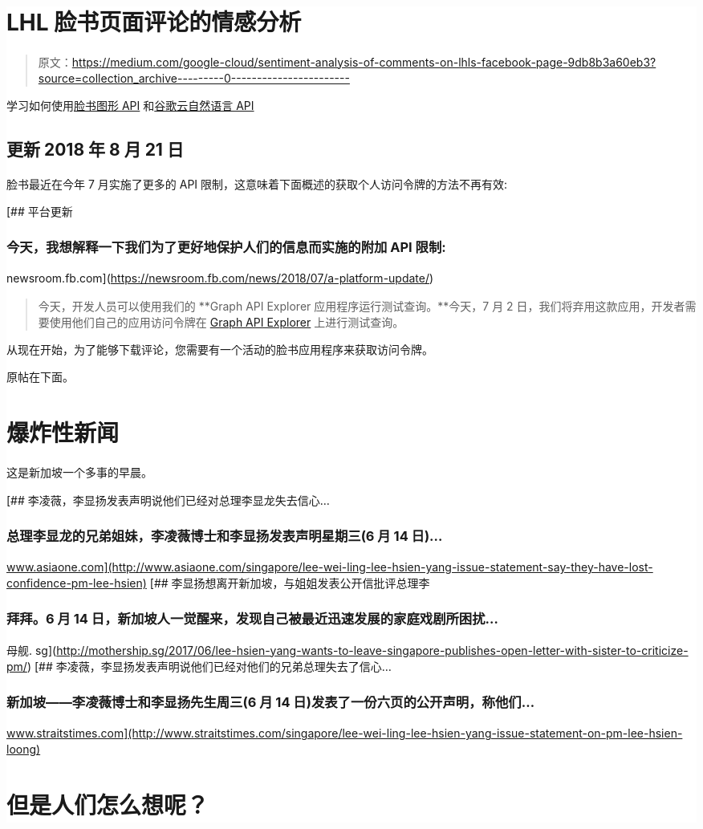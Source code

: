 # LHL 脸书页面评论的情感分析

> 原文：<https://medium.com/google-cloud/sentiment-analysis-of-comments-on-lhls-facebook-page-9db8b3a60eb3?source=collection_archive---------0----------------------->

学习如何使用[脸书图形 API](https://developers.facebook.com/docs/graph-api) 和[谷歌云自然语言 API](https://cloud.google.com/natural-language/)

## 更新 2018 年 8 月 21 日

脸书最近在今年 7 月实施了更多的 API 限制，这意味着下面概述的获取个人访问令牌的方法不再有效:

 [## 平台更新

### 今天，我想解释一下我们为了更好地保护人们的信息而实施的附加 API 限制:

newsroom.fb.com](https://newsroom.fb.com/news/2018/07/a-platform-update/) 

> 今天，开发人员可以使用我们的 **Graph API Explorer 应用程序运行测试查询。**今天，7 月 2 日，我们将弃用这款应用，开发者需要使用他们自己的应用访问令牌在 [Graph API Explorer](https://developers.facebook.com/docs/graph-api/explorer) 上进行测试查询。

从现在开始，为了能够下载评论，您需要有一个活动的脸书应用程序来获取访问令牌。

原帖在下面。

# 爆炸性新闻

这是新加坡一个多事的早晨。

[](http://www.asiaone.com/singapore/lee-wei-ling-lee-hsien-yang-issue-statement-say-they-have-lost-confidence-pm-lee-hsien) [## 李凌薇，李显扬发表声明说他们已经对总理李显龙失去信心…

### 总理李显龙的兄弟姐妹，李凌薇博士和李显扬发表声明星期三(6 月 14 日)…

www.asiaone.com](http://www.asiaone.com/singapore/lee-wei-ling-lee-hsien-yang-issue-statement-say-they-have-lost-confidence-pm-lee-hsien) [](http://mothership.sg/2017/06/lee-hsien-yang-wants-to-leave-singapore-publishes-open-letter-with-sister-to-criticize-pm/) [## 李显扬想离开新加坡，与姐姐发表公开信批评总理李

### 拜拜。6 月 14 日，新加坡人一觉醒来，发现自己被最近迅速发展的家庭戏剧所困扰…

母舰. sg](http://mothership.sg/2017/06/lee-hsien-yang-wants-to-leave-singapore-publishes-open-letter-with-sister-to-criticize-pm/) [](http://www.straitstimes.com/singapore/lee-wei-ling-lee-hsien-yang-issue-statement-on-pm-lee-hsien-loong) [## 李凌薇，李显扬发表声明说他们已经对他们的兄弟总理失去了信心…

### 新加坡——李凌薇博士和李显扬先生周三(6 月 14 日)发表了一份六页的公开声明，称他们…

www.straitstimes.com](http://www.straitstimes.com/singapore/lee-wei-ling-lee-hsien-yang-issue-statement-on-pm-lee-hsien-loong) 

# 但是人们怎么想呢？
